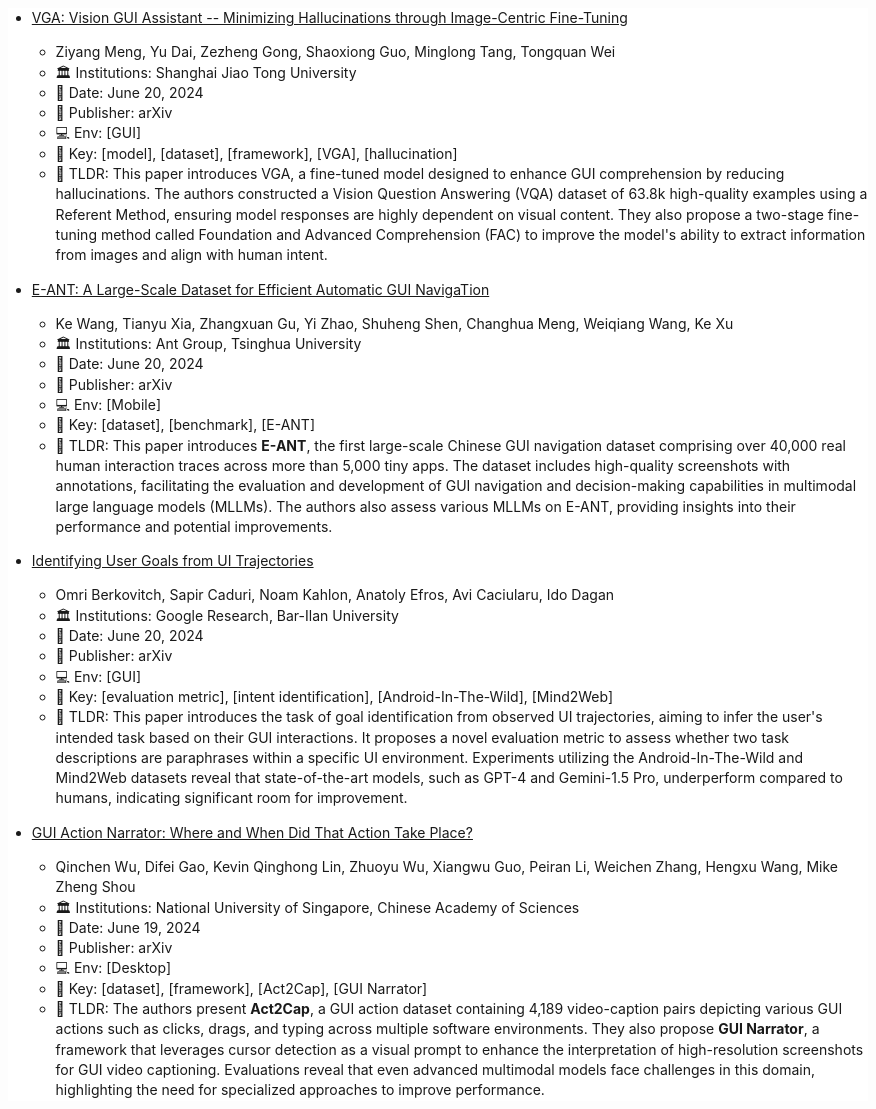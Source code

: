 - [VGA: Vision GUI Assistant -- Minimizing Hallucinations through Image-Centric Fine-Tuning](https://arxiv.org/abs/2406.14056)
    - Ziyang Meng, Yu Dai, Zezheng Gong, Shaoxiong Guo, Minglong Tang, Tongquan Wei
    - 🏛️ Institutions: Shanghai Jiao Tong University
    - 📅 Date: June 20, 2024
    - 📑 Publisher: arXiv
    - 💻 Env: [GUI]
    - 🔑 Key: [model], [dataset], [framework], [VGA], [hallucination]
    - 📖 TLDR: This paper introduces VGA, a fine-tuned model designed to enhance GUI comprehension by reducing hallucinations. The authors constructed a Vision Question Answering (VQA) dataset of 63.8k high-quality examples using a Referent Method, ensuring model responses are highly dependent on visual content. They also propose a two-stage fine-tuning method called Foundation and Advanced Comprehension (FAC) to improve the model's ability to extract information from images and align with human intent.

- [E-ANT: A Large-Scale Dataset for Efficient Automatic GUI NavigaTion](https://arxiv.org/abs/2406.14250)
    - Ke Wang, Tianyu Xia, Zhangxuan Gu, Yi Zhao, Shuheng Shen, Changhua Meng, Weiqiang Wang, Ke Xu
    - 🏛️ Institutions: Ant Group, Tsinghua University
    - 📅 Date: June 20, 2024
    - 📑 Publisher: arXiv
    - 💻 Env: [Mobile]
    - 🔑 Key: [dataset], [benchmark], [E-ANT]
    - 📖 TLDR: This paper introduces **E-ANT**, the first large-scale Chinese GUI navigation dataset comprising over 40,000 real human interaction traces across more than 5,000 tiny apps. The dataset includes high-quality screenshots with annotations, facilitating the evaluation and development of GUI navigation and decision-making capabilities in multimodal large language models (MLLMs). The authors also assess various MLLMs on E-ANT, providing insights into their performance and potential improvements.

- [Identifying User Goals from UI Trajectories](https://arxiv.org/abs/2406.14314)
    - Omri Berkovitch, Sapir Caduri, Noam Kahlon, Anatoly Efros, Avi Caciularu, Ido Dagan
    - 🏛️ Institutions: Google Research, Bar-Ilan University
    - 📅 Date: June 20, 2024
    - 📑 Publisher: arXiv
    - 💻 Env: [GUI]
    - 🔑 Key: [evaluation metric], [intent identification], [Android-In-The-Wild], [Mind2Web]
    - 📖 TLDR: This paper introduces the task of goal identification from observed UI trajectories, aiming to infer the user's intended task based on their GUI interactions. It proposes a novel evaluation metric to assess whether two task descriptions are paraphrases within a specific UI environment. Experiments utilizing the Android-In-The-Wild and Mind2Web datasets reveal that state-of-the-art models, such as GPT-4 and Gemini-1.5 Pro, underperform compared to humans, indicating significant room for improvement.

- [GUI Action Narrator: Where and When Did That Action Take Place?](https://showlab.github.io/GUI-Narrator/)
    - Qinchen Wu, Difei Gao, Kevin Qinghong Lin, Zhuoyu Wu, Xiangwu Guo, Peiran Li, Weichen Zhang, Hengxu Wang, Mike Zheng Shou
    - 🏛️ Institutions: National University of Singapore, Chinese Academy of Sciences
    - 📅 Date: June 19, 2024
    - 📑 Publisher: arXiv
    - 💻 Env: [Desktop]
    - 🔑 Key: [dataset], [framework], [Act2Cap], [GUI Narrator]
    - 📖 TLDR: The authors present **Act2Cap**, a GUI action dataset containing 4,189 video-caption pairs depicting various GUI actions such as clicks, drags, and typing across multiple software environments. They also propose **GUI Narrator**, a framework that leverages cursor detection as a visual prompt to enhance the interpretation of high-resolution screenshots for GUI video captioning. Evaluations reveal that even advanced multimodal models face challenges in this domain, highlighting the need for specialized approaches to improve performance.
